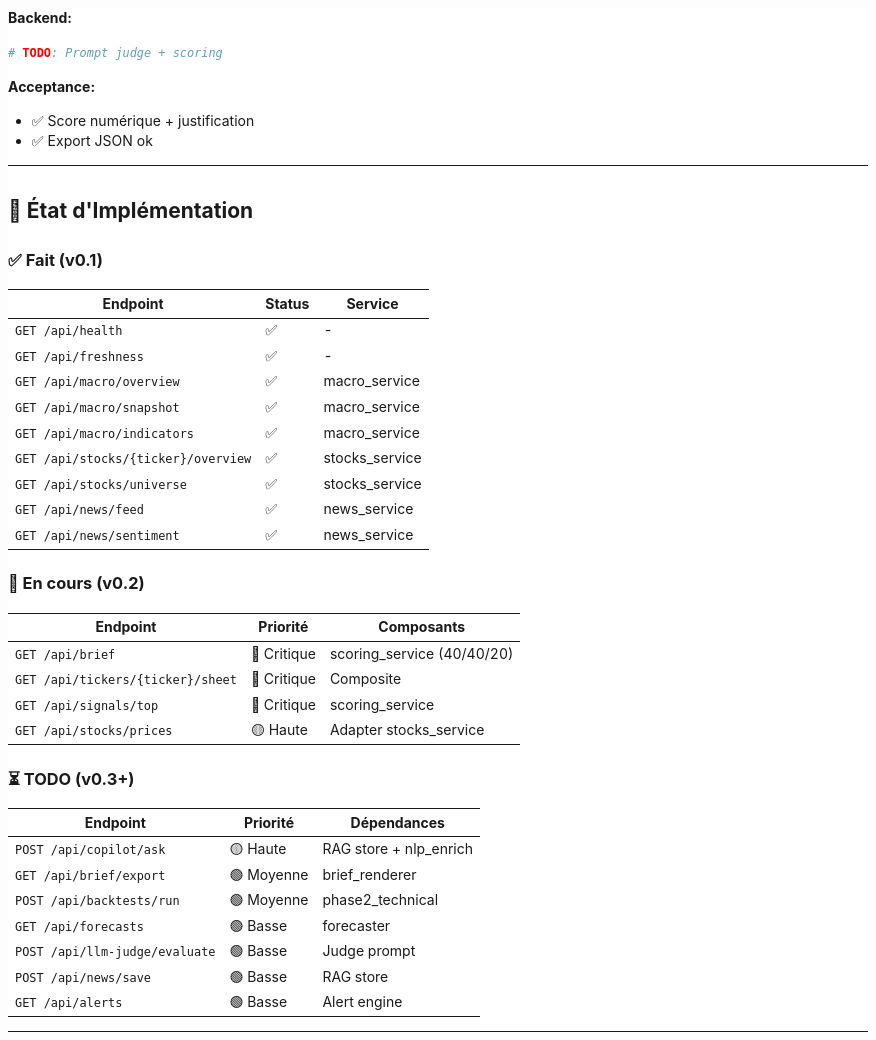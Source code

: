 **Backend:**
```python
# TODO: Prompt judge + scoring
```

**Acceptance:**
- ✅ Score numérique + justification
- ✅ Export JSON ok

---

## 🔧 État d'Implémentation

### ✅ Fait (v0.1)

| Endpoint | Status | Service |
|----------|--------|---------|
| `GET /api/health` | ✅ | - |
| `GET /api/freshness` | ✅ | - |
| `GET /api/macro/overview` | ✅ | macro_service |
| `GET /api/macro/snapshot` | ✅ | macro_service |
| `GET /api/macro/indicators` | ✅ | macro_service |
| `GET /api/stocks/{ticker}/overview` | ✅ | stocks_service |
| `GET /api/stocks/universe` | ✅ | stocks_service |
| `GET /api/news/feed` | ✅ | news_service |
| `GET /api/news/sentiment` | ✅ | news_service |

### 🔄 En cours (v0.2)

| Endpoint | Priorité | Composants |
|----------|----------|------------|
| `GET /api/brief` | 🔴 Critique | scoring_service (40/40/20) |
| `GET /api/tickers/{ticker}/sheet` | 🔴 Critique | Composite |
| `GET /api/signals/top` | 🔴 Critique | scoring_service |
| `GET /api/stocks/prices` | 🟡 Haute | Adapter stocks_service |

### ⏳ TODO (v0.3+)

| Endpoint | Priorité | Dépendances |
|----------|----------|-------------|
| `POST /api/copilot/ask` | 🟡 Haute | RAG store + nlp_enrich |
| `GET /api/brief/export` | 🟢 Moyenne | brief_renderer |
| `POST /api/backtests/run` | 🟢 Moyenne | phase2_technical |
| `GET /api/forecasts` | 🟢 Basse | forecaster |
| `POST /api/llm-judge/evaluate` | 🟢 Basse | Judge prompt |
| `POST /api/news/save` | 🟢 Basse | RAG store |
| `GET /api/alerts` | 🟢 Basse | Alert engine |

---